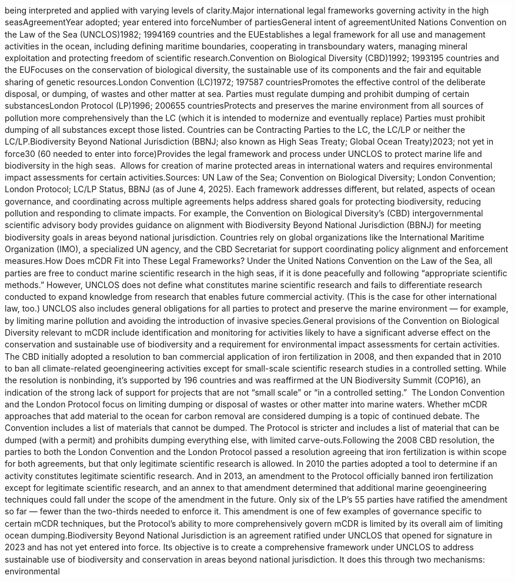 being interpreted and applied with varying levels of clarity.Major international legal frameworks governing activity in the high seasAgreementYear adopted; year entered into forceNumber of partiesGeneral intent of agreementUnited Nations Convention on the Law of the Sea (UNCLOS)1982; 1994169 countries and the EUEstablishes a legal framework for all use and management activities in the ocean, including defining maritime boundaries, cooperating in transboundary waters, managing mineral exploitation and protecting freedom of scientific research.Convention on Biological Diversity (CBD)1992; 1993195 countries and the EUFocuses on the conservation of biological diversity, the sustainable use of its components and the fair and equitable sharing of genetic resources.London Convention (LC)1972; 197587 countriesPromotes the effective control of the deliberate disposal, or dumping, of wastes and other matter at sea. Parties must regulate dumping and prohibit dumping of certain substancesLondon Protocol (LP)1996; 200655 countriesProtects and preserves the marine environment from all sources of pollution more comprehensively than the LC (which it is intended to modernize and eventually replace) Parties must prohibit dumping of all substances except those listed. Countries can be Contracting Parties to the LC, the LC/LP or neither the LC/LP.Biodiversity Beyond National Jurisdiction (BBNJ; also known as High Seas Treaty; Global Ocean Treaty)2023; not yet in force30 (60 needed to enter into force)Provides the legal framework and process under UNCLOS to protect marine life and biodiversity in the high seas.&nbsp; Allows for creation of marine protected areas in international waters and requires environmental impact assessments for certain activities.Sources: UN Law of the Sea; Convention on Biological Diversity; London Convention; London Protocol; LC/LP Status, BBNJ (as of June 4, 2025).&nbsp;Each framework addresses different, but related, aspects of ocean governance, and coordinating across multiple agreements helps address shared goals for protecting biodiversity, reducing pollution and responding to climate impacts. For example, the Convention on Biological Diversity’s (CBD) intergovernmental scientific advisory body provides guidance on alignment with Biodiversity Beyond National Jurisdiction (BBNJ) for meeting biodiversity goals in areas beyond national jurisdiction. Countries rely on global organizations like the International Maritime Organization (IMO), a specialized UN agency, and the CBD Secretariat for support coordinating policy alignment and enforcement measures.How Does mCDR Fit into These Legal Frameworks? Under the United Nations Convention on the Law of the Sea, all parties are free to conduct marine scientific research in the high seas, if it is done peacefully and following “appropriate scientific methods.” However, UNCLOS does not define what constitutes marine scientific research and fails to differentiate research conducted to expand knowledge from research that enables future commercial activity. (This is the case for other international law, too.) UNCLOS also includes general obligations&nbsp;for all parties to protect and preserve the marine environment — for example, by limiting marine pollution and avoiding the introduction of invasive species.General provisions of the Convention on Biological Diversity relevant to mCDR include identification and monitoring for activities likely to have a significant adverse effect on the conservation and sustainable use of biodiversity and a requirement for environmental impact assessments for certain activities. The CBD initially adopted a resolution to ban commercial application of iron fertilization in 2008, and then expanded that in 2010 to ban all climate-related geoengineering activities except for small-scale scientific research studies in a controlled setting. While the resolution is nonbinding, it’s supported by 196 countries and was reaffirmed at the UN Biodiversity Summit (COP16), an indication of the strong lack of support for projects that are not “small scale” or “in a controlled setting.” &nbsp;The London Convention and the London Protocol focus on limiting dumping or disposal of wastes or other matter into marine waters. Whether mCDR approaches that add material to the ocean for carbon removal are considered dumping is a topic of continued debate. The Convention includes a list of materials that cannot be dumped. The Protocol is stricter and includes a list of material that can be dumped (with a permit) and prohibits dumping everything else, with limited carve-outs.Following the 2008 CBD resolution, the parties to both the London Convention and the London Protocol passed a resolution agreeing that iron fertilization is within scope for both agreements, but that only legitimate scientific research is allowed. In 2010 the parties adopted a tool to determine if an activity constitutes legitimate scientific research. And in 2013, an amendment to the Protocol officially banned iron fertilization except for legitimate scientific research, and an annex to that amendment determined that additional marine geoengineering techniques could fall under the scope of the amendment in the future. Only six of the LP’s 55 parties have ratified the amendment so far — fewer than the two-thirds needed to enforce it. This amendment is one of few examples of governance specific to certain mCDR techniques, but the Protocol’s ability to more comprehensively govern mCDR is limited by its overall aim of limiting ocean dumping.Biodiversity Beyond National Jurisdiction is an agreement ratified under UNCLOS that opened for signature in 2023 and has not yet entered into force. Its objective is to create a comprehensive framework under UNCLOS to address sustainable use of biodiversity and conservation in areas beyond national jurisdiction. It does this through two mechanisms: environmental